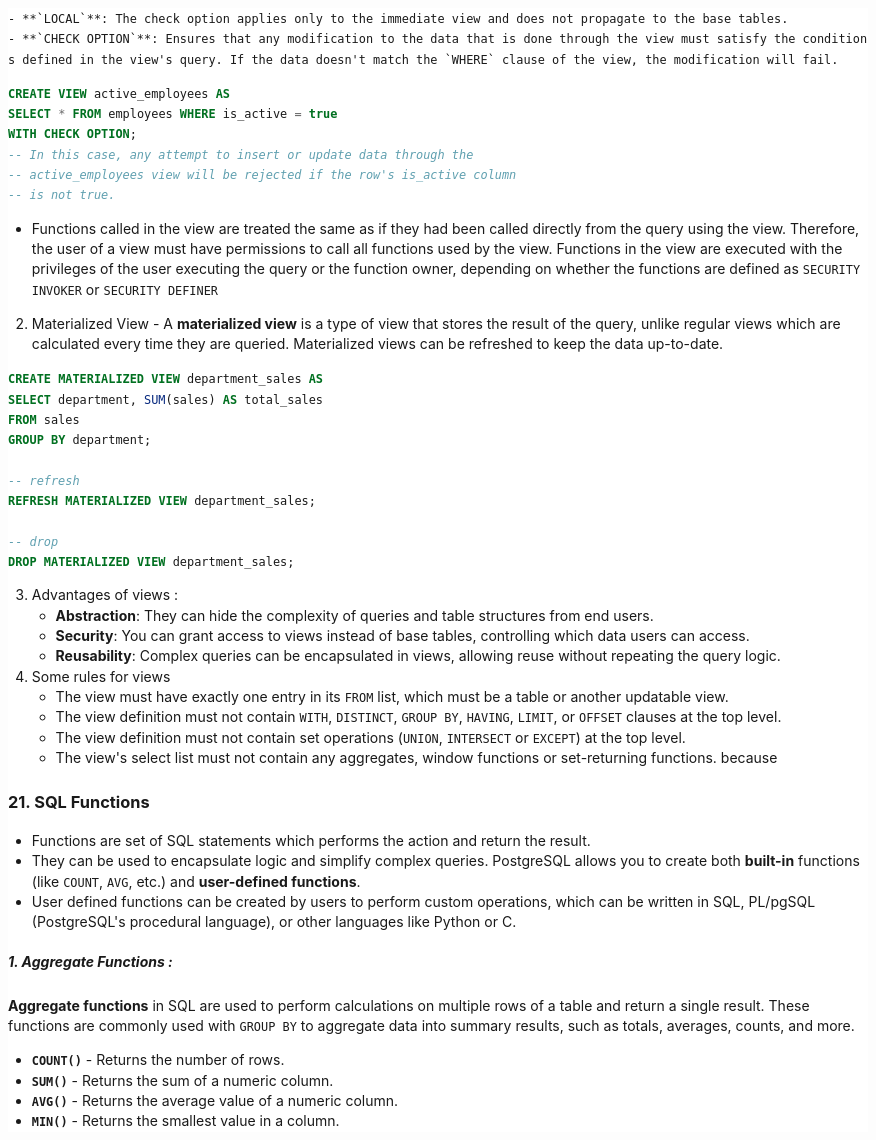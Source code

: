 	- **`LOCAL`**: The check option applies only to the immediate view and does not propagate to the base tables.
	- **`CHECK OPTION`**: Ensures that any modification to the data that is done through the view must satisfy the conditions defined in the view's query. If the data doesn't match the `WHERE` clause of the view, the modification will fail.
```sql
CREATE VIEW active_employees AS
SELECT * FROM employees WHERE is_active = true
WITH CHECK OPTION;
-- In this case, any attempt to insert or update data through the 
-- active_employees view will be rejected if the row's is_active column 
-- is not true.
```
- Functions called in the view are treated the same as if they had been called directly from the query using the view. Therefore, the user of a view must have permissions to call all functions used by the view. Functions in the view are executed with the privileges of the user executing the query or the function owner, depending on whether the functions are defined as `SECURITY INVOKER` or `SECURITY DEFINER`
2. Materialized View -
	A **materialized view** is a type of view that stores the result of the query, unlike regular views which are calculated every time they are queried. Materialized views can be refreshed to keep the data up-to-date.
```sql
CREATE MATERIALIZED VIEW department_sales AS
SELECT department, SUM(sales) AS total_sales
FROM sales
GROUP BY department;

-- refresh 
REFRESH MATERIALIZED VIEW department_sales;

-- drop
DROP MATERIALIZED VIEW department_sales;
```
3. Advantages of views :
	- **Abstraction**: They can hide the complexity of queries and table structures from end users.
	- **Security**: You can grant access to views instead of base tables, controlling which data users can access.
	- **Reusability**: Complex queries can be encapsulated in views, allowing reuse without repeating the query logic.
4. Some rules for views
	- The view must have exactly one entry in its `FROM` list, which must be a table or another updatable view.
	- The view definition must not contain `WITH`, `DISTINCT`, `GROUP BY`, `HAVING`, `LIMIT`, or `OFFSET` clauses at the top level.
	- The view definition must not contain set operations (`UNION`, `INTERSECT` or `EXCEPT`) at the top level.
	- The view's select list must not contain any aggregates, window functions or set-returning functions. because 

### 21. SQL Functions
- Functions are set of SQL statements which performs the action and return the result.
- They can be used to encapsulate logic and simplify complex queries. PostgreSQL allows you to create both **built-in** functions (like `COUNT`, `AVG`, etc.) and **user-defined functions**.
- User defined functions can be created by users to perform custom operations, which can be written in SQL, PL/pgSQL (PostgreSQL's procedural language), or other languages like Python or C.
##### 1. Aggregate Functions :
**Aggregate functions** in SQL are used to perform calculations on multiple rows of a table and return a single result. These functions are commonly used with `GROUP BY` to aggregate data into summary results, such as totals, averages, counts, and more.
- **`COUNT()`** - Returns the number of rows.
- **`SUM()`** - Returns the sum of a numeric column.
- **`AVG()`** - Returns the average value of a numeric column.
- **`MIN()`** - Returns the smallest value in a column.